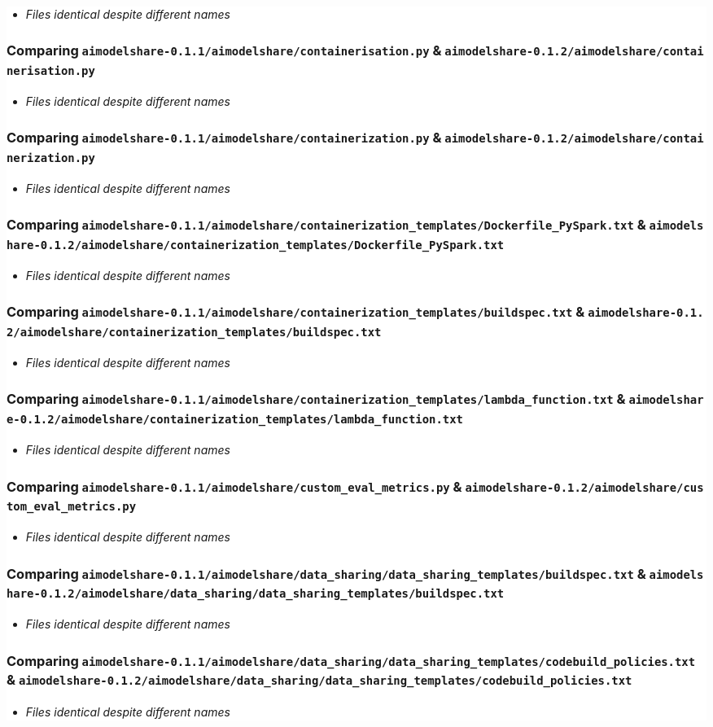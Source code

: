  * *Files identical despite different names*

### Comparing `aimodelshare-0.1.1/aimodelshare/containerisation.py` & `aimodelshare-0.1.2/aimodelshare/containerisation.py`

 * *Files identical despite different names*

### Comparing `aimodelshare-0.1.1/aimodelshare/containerization.py` & `aimodelshare-0.1.2/aimodelshare/containerization.py`

 * *Files identical despite different names*

### Comparing `aimodelshare-0.1.1/aimodelshare/containerization_templates/Dockerfile_PySpark.txt` & `aimodelshare-0.1.2/aimodelshare/containerization_templates/Dockerfile_PySpark.txt`

 * *Files identical despite different names*

### Comparing `aimodelshare-0.1.1/aimodelshare/containerization_templates/buildspec.txt` & `aimodelshare-0.1.2/aimodelshare/containerization_templates/buildspec.txt`

 * *Files identical despite different names*

### Comparing `aimodelshare-0.1.1/aimodelshare/containerization_templates/lambda_function.txt` & `aimodelshare-0.1.2/aimodelshare/containerization_templates/lambda_function.txt`

 * *Files identical despite different names*

### Comparing `aimodelshare-0.1.1/aimodelshare/custom_eval_metrics.py` & `aimodelshare-0.1.2/aimodelshare/custom_eval_metrics.py`

 * *Files identical despite different names*

### Comparing `aimodelshare-0.1.1/aimodelshare/data_sharing/data_sharing_templates/buildspec.txt` & `aimodelshare-0.1.2/aimodelshare/data_sharing/data_sharing_templates/buildspec.txt`

 * *Files identical despite different names*

### Comparing `aimodelshare-0.1.1/aimodelshare/data_sharing/data_sharing_templates/codebuild_policies.txt` & `aimodelshare-0.1.2/aimodelshare/data_sharing/data_sharing_templates/codebuild_policies.txt`

 * *Files identical despite different names*
